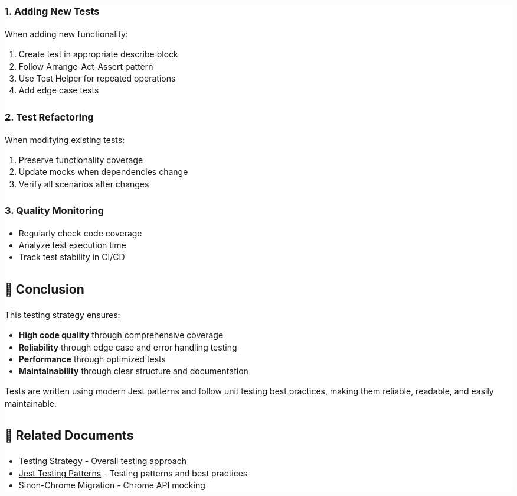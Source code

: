 ### 1. Adding New Tests

When adding new functionality:

1. Create test in appropriate describe block
2. Follow Arrange-Act-Assert pattern
3. Use Test Helper for repeated operations
4. Add edge case tests

### 2. Test Refactoring

When modifying existing tests:

1. Preserve functionality coverage
2. Update mocks when dependencies change
3. Verify all scenarios after changes

### 3. Quality Monitoring

- Regularly check code coverage
- Analyze test execution time
- Track test stability in CI/CD

## 🎯 Conclusion

This testing strategy ensures:

- **High code quality** through comprehensive coverage
- **Reliability** through edge case and error handling testing
- **Performance** through optimized tests
- **Maintainability** through clear structure and documentation

Tests are written using modern Jest patterns and follow unit testing best practices, making them reliable, readable, and easily maintainable.

## 🔗 Related Documents

- [Testing Strategy](./testing-strategy.md) - Overall testing approach
- [Jest Testing Patterns](./jest-testing-patterns.md) - Testing patterns and best practices
- [Sinon-Chrome Migration](./sinon-chrome-migration.md) - Chrome API mocking
